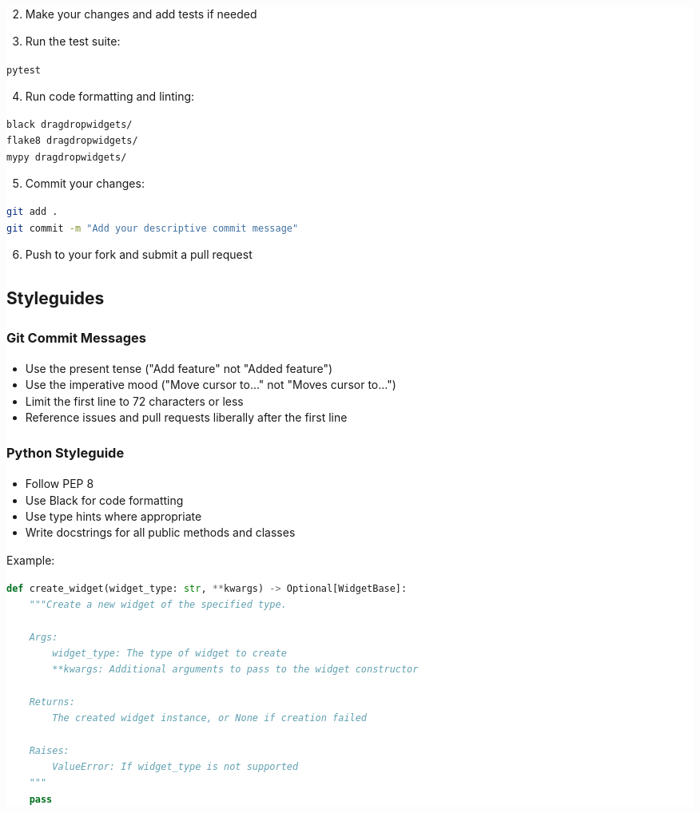 2. Make your changes and add tests if needed

3. Run the test suite:
```bash
pytest
```

4. Run code formatting and linting:
```bash
black dragdropwidgets/
flake8 dragdropwidgets/
mypy dragdropwidgets/
```

5. Commit your changes:
```bash
git add .
git commit -m "Add your descriptive commit message"
```

6. Push to your fork and submit a pull request

## Styleguides

### Git Commit Messages

- Use the present tense ("Add feature" not "Added feature")
- Use the imperative mood ("Move cursor to..." not "Moves cursor to...")
- Limit the first line to 72 characters or less
- Reference issues and pull requests liberally after the first line

### Python Styleguide

- Follow PEP 8
- Use Black for code formatting
- Use type hints where appropriate
- Write docstrings for all public methods and classes

Example:
```python
def create_widget(widget_type: str, **kwargs) -> Optional[WidgetBase]:
    """Create a new widget of the specified type.
    
    Args:
        widget_type: The type of widget to create
        **kwargs: Additional arguments to pass to the widget constructor
        
    Returns:
        The created widget instance, or None if creation failed
        
    Raises:
        ValueError: If widget_type is not supported
    """
    pass
```
